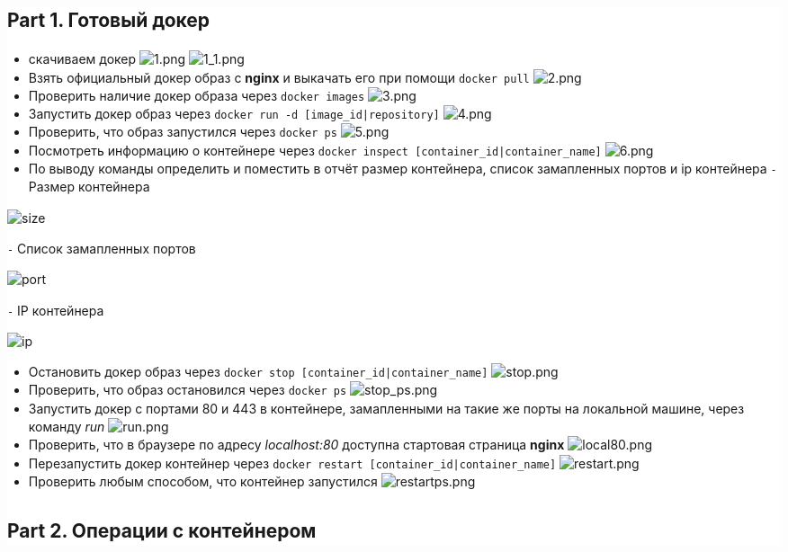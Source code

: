 ## Part 1. Готовый докер
- скачиваем докер
![1.png](/src/screenshots/1.PNG)
![1_1.png](/src/screenshots/1_1.PNG)
- Взять официальный докер образ с **nginx** и выкачать его при помощи `docker pull`
![2.png](/src/screenshots/2.PNG)
- Проверить наличие докер образа через `docker images`
![3.png](/src/screenshots/3.PNG)
- Запустить докер образ через `docker run -d [image_id|repository]`
![4.png](/src/screenshots/4.PNG)
- Проверить, что образ запустился через `docker ps`
![5.png](/src/screenshots/5.PNG)
- Посмотреть информацию о контейнере через `docker inspect [container_id|container_name]`
![6.png](/src/screenshots/6.PNG)
- По выводу команды определить и поместить в отчёт размер контейнера, список замапленных портов и ip контейнера
`-` Размер контейнера

![size](/src/screenshots/size.png)

`-` Список замапленных портов

![port](/src/screenshots/ports.png)

`-` IP контейнера 

![ip](/src/screenshots/ip.png)
- Остановить докер образ через `docker stop [container_id|container_name]`
![stop.png](/src/screenshots/stop.PNG)
- Проверить, что образ остановился через `docker ps`
![stop_ps.png](/src/screenshots/stop_ps.PNG)
- Запустить докер с портами 80 и 443 в контейнере, замапленными на такие же порты на локальной машине, через команду *run*
![run.png](/src/screenshots/run.PNG)
- Проверить, что в браузере по адресу *localhost:80* доступна стартовая страница **nginx**
![local80.png](/src/screenshots/local80.PNG)
- Перезапустить докер контейнер через `docker restart [container_id|container_name]`
![restart.png](/src/screenshots/restart.PNG)
- Проверить любым способом, что контейнер запустился
![restartps.png](/src/screenshots/restartps.PNG)

## Part 2. Операции с контейнером
